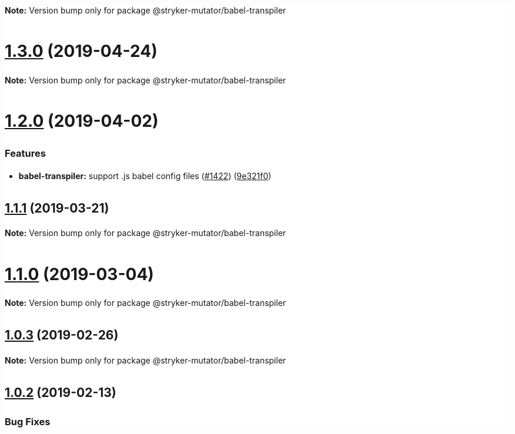 **Note:** Version bump only for package @stryker-mutator/babel-transpiler





# [1.3.0](https://github.com/stryker-mutator/stryker/compare/v1.2.0...v1.3.0) (2019-04-24)

**Note:** Version bump only for package @stryker-mutator/babel-transpiler





# [1.2.0](https://github.com/stryker-mutator/stryker/compare/v1.1.1...v1.2.0) (2019-04-02)


### Features

* **babel-transpiler:** support .js babel config files ([#1422](https://github.com/stryker-mutator/stryker/issues/1422)) ([9e321f0](https://github.com/stryker-mutator/stryker/commit/9e321f0))





## [1.1.1](https://github.com/stryker-mutator/stryker/compare/v1.1.0...v1.1.1) (2019-03-21)

**Note:** Version bump only for package @stryker-mutator/babel-transpiler





# [1.1.0](https://github.com/stryker-mutator/stryker/compare/v1.0.3...v1.1.0) (2019-03-04)

**Note:** Version bump only for package @stryker-mutator/babel-transpiler





## [1.0.3](https://github.com/stryker-mutator/stryker/compare/v1.0.2...v1.0.3) (2019-02-26)

**Note:** Version bump only for package @stryker-mutator/babel-transpiler





## [1.0.2](https://github.com/stryker-mutator/stryker/compare/v1.0.1...v1.0.2) (2019-02-13)


### Bug Fixes
